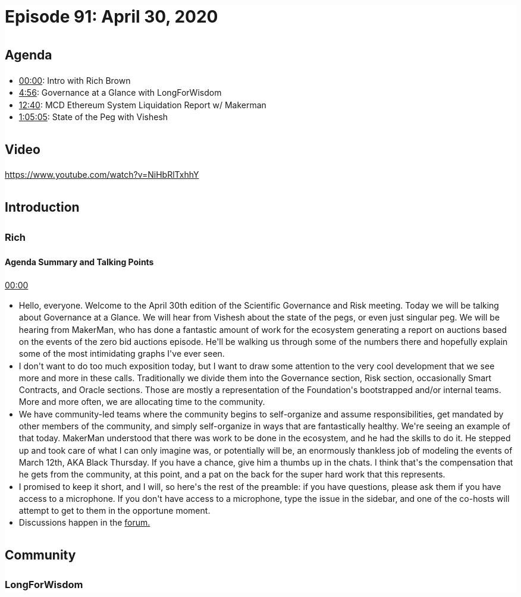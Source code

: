 # Episode 91: April 30, 2020

## Agenda

- [00:00](https://youtu.be/NiHbRlTxhhY?t=2): Intro with Rich Brown
- [4:56](https://youtu.be/NiHbRlTxhhY): Governance at a Glance with LongForWisdom
- [12:40](https://youtu.be/NiHbRlTxhhY?t=760): MCD Ethereum System Liquidation Report w/ Makerman
- [1:05:05](https://youtu.be/NiHbRlTxhhY?t=3904): State of the Peg with Vishesh

## Video

<https://www.youtube.com/watch?v=NiHbRlTxhhY>

## Introduction

### Rich

#### Agenda Summary and Talking Points

[00:00](https://youtu.be/NiHbRlTxhhY?t=2)

- Hello, everyone. Welcome to the April 30th edition of the Scientific Governance and Risk meeting. Today we will be talking about Governance at a Glance. We will hear from Vishesh about the state of the pegs, or even just singular peg. We will be hearing from MakerMan, who has done a fantastic amount of work for the ecosystem generating a report on auctions based on the events of the zero bid auctions episode. He'll be walking us through some of the numbers there and hopefully explain some of the most intimidating graphs I've ever seen.
- I don't want to do too much exposition today, but I want to draw some attention to the very cool development that we see more and more in these calls. Traditionally we divide them into the Governance section, Risk section, occasionally Smart Contracts, and Oracle sections. Those are mostly a representation of the Foundation's bootstrapped and/or internal teams. More and more often, we are allocating time to the community.
- We have community-led teams where the community begins to self-organize and assume responsibilities, get mandated by other members of the community, and simply self-organize in ways that are fantastically healthy. We're seeing an example of that today. MakerMan understood that there was work to be done in the ecosystem, and he had the skills to do it. He stepped up and took care of what I can only imagine was, or potentially will be, an enormously thankless job of modeling the events of March 12th, AKA Black Thursday. If you have a chance, give him a thumbs up in the chats. I think that's the compensation that he gets from the community, at this point, and a pat on the back for the super hard work that this represents.
- I promised to keep it short, and I will, so here's the rest of the preamble: if you have questions, please ask them if you have access to a microphone. If you don't have access to a microphone, type the issue in the sidebar, and one of the co-hosts will attempt to get to them in the opportune moment.
- Discussions happen in the [forum.](https://forum.makerdao.com/)

## Community

### LongForWisdom
